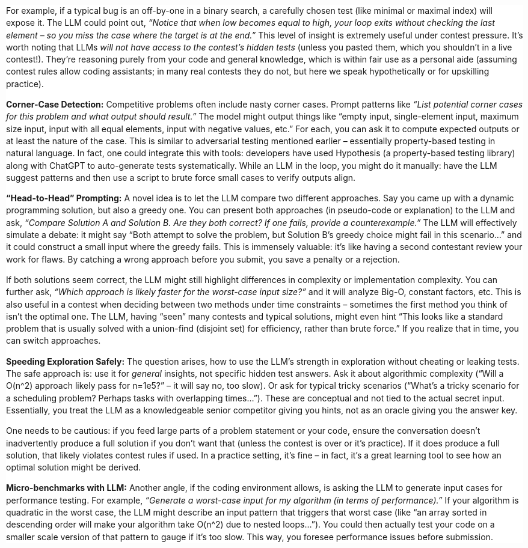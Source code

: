 For example, if a typical bug is an off-by-one in a binary search, a carefully chosen test (like minimal or maximal index) will expose it. The LLM could point out, *“Notice that when low becomes equal to high, your loop exits without checking the last element – so you miss the case where the target is at the end.”* This level of insight is extremely useful under contest pressure. It’s worth noting that LLMs *will not have access to the contest’s hidden tests* (unless you pasted them, which you shouldn’t in a live contest!). They’re reasoning purely from your code and general knowledge, which is within fair use as a personal aide (assuming contest rules allow coding assistants; in many real contests they do not, but here we speak hypothetically or for upskilling practice).

**Corner-Case Detection:** Competitive problems often include nasty corner cases. Prompt patterns like *“List potential corner cases for this problem and what output should result.”* The model might output things like “empty input, single-element input, maximum size input, input with all equal elements, input with negative values, etc.” For each, you can ask it to compute expected outputs or at least the nature of the case. This is similar to adversarial testing mentioned earlier – essentially property-based testing in natural language. In fact, one could integrate this with tools: developers have used Hypothesis (a property-based testing library) along with ChatGPT to auto-generate tests systematically. While an LLM in the loop, you might do it manually: have the LLM suggest patterns and then use a script to brute force small cases to verify outputs align.

**“Head-to-Head” Prompting:** A novel idea is to let the LLM compare two different approaches. Say you came up with a dynamic programming solution, but also a greedy one. You can present both approaches (in pseudo-code or explanation) to the LLM and ask, *“Compare Solution A and Solution B. Are they both correct? If one fails, provide a counterexample.”* The LLM will effectively simulate a debate: it might say “Both attempt to solve the problem, but Solution B’s greedy choice might fail in this scenario…” and it could construct a small input where the greedy fails. This is immensely valuable: it’s like having a second contestant review your work for flaws. By catching a wrong approach before you submit, you save a penalty or a rejection.

If both solutions seem correct, the LLM might still highlight differences in complexity or implementation complexity. You can further ask, *“Which approach is likely faster for the worst-case input size?”* and it will analyze Big-O, constant factors, etc. This is also useful in a contest when deciding between two methods under time constraints – sometimes the first method you think of isn’t the optimal one. The LLM, having “seen” many contests and typical solutions, might even hint “This looks like a standard problem that is usually solved with a union-find (disjoint set) for efficiency, rather than brute force.” If you realize that in time, you can switch approaches.

**Speeding Exploration Safely:** The question arises, how to use the LLM’s strength in exploration without cheating or leaking tests. The safe approach is: use it for *general* insights, not specific hidden test answers. Ask it about algorithmic complexity (“Will a O(n^2) approach likely pass for n=1e5?” – it will say no, too slow). Or ask for typical tricky scenarios (“What’s a tricky scenario for a scheduling problem? Perhaps tasks with overlapping times…”). These are conceptual and not tied to the actual secret input. Essentially, you treat the LLM as a knowledgeable senior competitor giving you hints, not as an oracle giving you the answer key.

One needs to be cautious: if you feed large parts of a problem statement or your code, ensure the conversation doesn’t inadvertently produce a full solution if you don’t want that (unless the contest is over or it’s practice). If it does produce a full solution, that likely violates contest rules if used. In a practice setting, it’s fine – in fact, it’s a great learning tool to see how an optimal solution might be derived.

**Micro-benchmarks with LLM:** Another angle, if the coding environment allows, is asking the LLM to generate input cases for performance testing. For example, *“Generate a worst-case input for my algorithm (in terms of performance).”* If your algorithm is quadratic in the worst case, the LLM might describe an input pattern that triggers that worst case (like “an array sorted in descending order will make your algorithm take O(n^2) due to nested loops…”). You could then actually test your code on a smaller scale version of that pattern to gauge if it’s too slow. This way, you foresee performance issues before submission.
